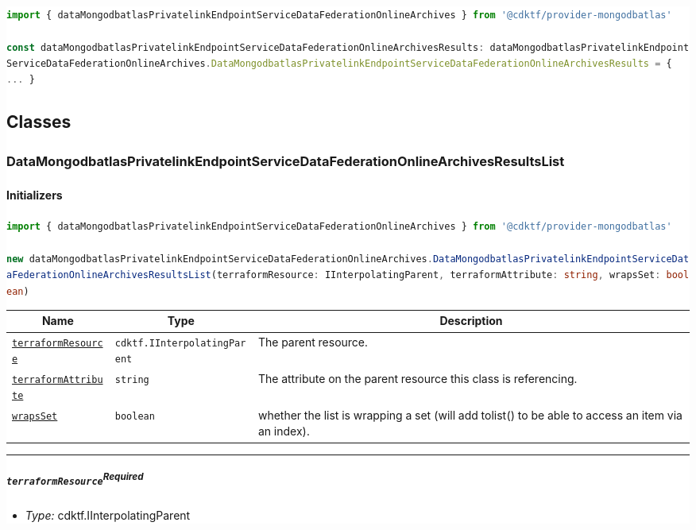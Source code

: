 ```typescript
import { dataMongodbatlasPrivatelinkEndpointServiceDataFederationOnlineArchives } from '@cdktf/provider-mongodbatlas'

const dataMongodbatlasPrivatelinkEndpointServiceDataFederationOnlineArchivesResults: dataMongodbatlasPrivatelinkEndpointServiceDataFederationOnlineArchives.DataMongodbatlasPrivatelinkEndpointServiceDataFederationOnlineArchivesResults = { ... }
```


## Classes <a name="Classes" id="Classes"></a>

### DataMongodbatlasPrivatelinkEndpointServiceDataFederationOnlineArchivesResultsList <a name="DataMongodbatlasPrivatelinkEndpointServiceDataFederationOnlineArchivesResultsList" id="@cdktf/provider-mongodbatlas.dataMongodbatlasPrivatelinkEndpointServiceDataFederationOnlineArchives.DataMongodbatlasPrivatelinkEndpointServiceDataFederationOnlineArchivesResultsList"></a>

#### Initializers <a name="Initializers" id="@cdktf/provider-mongodbatlas.dataMongodbatlasPrivatelinkEndpointServiceDataFederationOnlineArchives.DataMongodbatlasPrivatelinkEndpointServiceDataFederationOnlineArchivesResultsList.Initializer"></a>

```typescript
import { dataMongodbatlasPrivatelinkEndpointServiceDataFederationOnlineArchives } from '@cdktf/provider-mongodbatlas'

new dataMongodbatlasPrivatelinkEndpointServiceDataFederationOnlineArchives.DataMongodbatlasPrivatelinkEndpointServiceDataFederationOnlineArchivesResultsList(terraformResource: IInterpolatingParent, terraformAttribute: string, wrapsSet: boolean)
```

| **Name** | **Type** | **Description** |
| --- | --- | --- |
| <code><a href="#@cdktf/provider-mongodbatlas.dataMongodbatlasPrivatelinkEndpointServiceDataFederationOnlineArchives.DataMongodbatlasPrivatelinkEndpointServiceDataFederationOnlineArchivesResultsList.Initializer.parameter.terraformResource">terraformResource</a></code> | <code>cdktf.IInterpolatingParent</code> | The parent resource. |
| <code><a href="#@cdktf/provider-mongodbatlas.dataMongodbatlasPrivatelinkEndpointServiceDataFederationOnlineArchives.DataMongodbatlasPrivatelinkEndpointServiceDataFederationOnlineArchivesResultsList.Initializer.parameter.terraformAttribute">terraformAttribute</a></code> | <code>string</code> | The attribute on the parent resource this class is referencing. |
| <code><a href="#@cdktf/provider-mongodbatlas.dataMongodbatlasPrivatelinkEndpointServiceDataFederationOnlineArchives.DataMongodbatlasPrivatelinkEndpointServiceDataFederationOnlineArchivesResultsList.Initializer.parameter.wrapsSet">wrapsSet</a></code> | <code>boolean</code> | whether the list is wrapping a set (will add tolist() to be able to access an item via an index). |

---

##### `terraformResource`<sup>Required</sup> <a name="terraformResource" id="@cdktf/provider-mongodbatlas.dataMongodbatlasPrivatelinkEndpointServiceDataFederationOnlineArchives.DataMongodbatlasPrivatelinkEndpointServiceDataFederationOnlineArchivesResultsList.Initializer.parameter.terraformResource"></a>

- *Type:* cdktf.IInterpolatingParent
